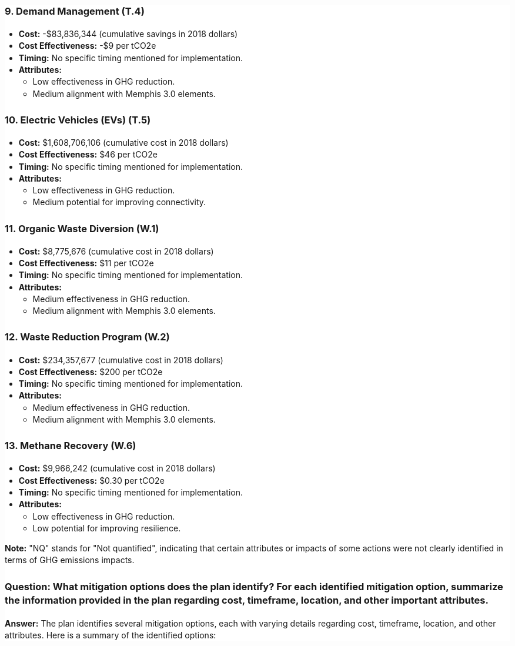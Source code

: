 ### **9. Demand Management (T.4)**
- **Cost:** -$83,836,344 (cumulative savings in 2018 dollars)
- **Cost Effectiveness:** -$9 per tCO2e
- **Timing:** No specific timing mentioned for implementation.
- **Attributes:**
  - Low effectiveness in GHG reduction.
  - Medium alignment with Memphis 3.0 elements.

### **10. Electric Vehicles (EVs) (T.5)**
- **Cost:** $1,608,706,106 (cumulative cost in 2018 dollars)
- **Cost Effectiveness:** $46 per tCO2e
- **Timing:** No specific timing mentioned for implementation.
- **Attributes:**
  - Low effectiveness in GHG reduction.
  - Medium potential for improving connectivity.

### **11. Organic Waste Diversion (W.1)**
- **Cost:** $8,775,676 (cumulative cost in 2018 dollars)
- **Cost Effectiveness:** $11 per tCO2e
- **Timing:** No specific timing mentioned for implementation.
- **Attributes:**
  - Medium effectiveness in GHG reduction.
  - Medium alignment with Memphis 3.0 elements.

### **12. Waste Reduction Program (W.2)**
- **Cost:** $234,357,677 (cumulative cost in 2018 dollars)
- **Cost Effectiveness:** $200 per tCO2e
- **Timing:** No specific timing mentioned for implementation.
- **Attributes:**
  - Medium effectiveness in GHG reduction.
  - Medium alignment with Memphis 3.0 elements.

### **13. Methane Recovery (W.6)**
- **Cost:** $9,966,242 (cumulative cost in 2018 dollars)
- **Cost Effectiveness:** $0.30 per tCO2e
- **Timing:** No specific timing mentioned for implementation.
- **Attributes:**
  - Low effectiveness in GHG reduction.
  - Low potential for improving resilience.

**Note:** "NQ" stands for "Not quantified", indicating that certain attributes or impacts of some actions were not clearly identified in terms of GHG emissions impacts.

### Question: What mitigation options does the plan identify? For each identified mitigation option, summarize the information provided in the plan regarding cost, timeframe, location, and other important attributes.
**Answer:**
The plan identifies several mitigation options, each with varying details regarding cost, timeframe, location, and other attributes. Here is a summary of the identified options:
